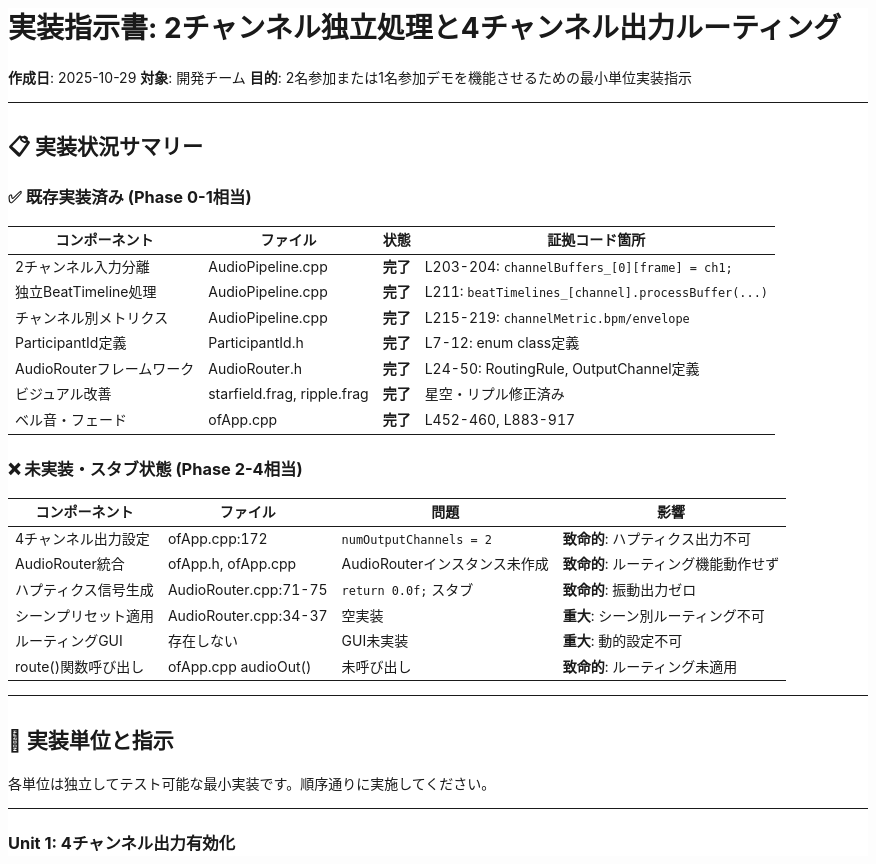 # 実装指示書: 2チャンネル独立処理と4チャンネル出力ルーティング

**作成日**: 2025-10-29
**対象**: 開発チーム
**目的**: 2名参加または1名参加デモを機能させるための最小単位実装指示

---

## 📋 実装状況サマリー

### ✅ 既存実装済み (Phase 0-1相当)

| コンポーネント | ファイル | 状態 | 証拠コード箇所 |
|--------------|---------|------|--------------|
| 2チャンネル入力分離 | AudioPipeline.cpp | **完了** | L203-204: `channelBuffers_[0][frame] = ch1;` |
| 独立BeatTimeline処理 | AudioPipeline.cpp | **完了** | L211: `beatTimelines_[channel].processBuffer(...)` |
| チャンネル別メトリクス | AudioPipeline.cpp | **完了** | L215-219: `channelMetric.bpm/envelope` |
| ParticipantId定義 | ParticipantId.h | **完了** | L7-12: enum class定義 |
| AudioRouterフレームワーク | AudioRouter.h | **完了** | L24-50: RoutingRule, OutputChannel定義 |
| ビジュアル改善 | starfield.frag, ripple.frag | **完了** | 星空・リプル修正済み |
| ベル音・フェード | ofApp.cpp | **完了** | L452-460, L883-917 |

### ❌ 未実装・スタブ状態 (Phase 2-4相当)

| コンポーネント | ファイル | 問題 | 影響 |
|--------------|---------|------|------|
| 4チャンネル出力設定 | ofApp.cpp:172 | `numOutputChannels = 2` | **致命的**: ハプティクス出力不可 |
| AudioRouter統合 | ofApp.h, ofApp.cpp | AudioRouterインスタンス未作成 | **致命的**: ルーティング機能動作せず |
| ハプティクス信号生成 | AudioRouter.cpp:71-75 | `return 0.0f;` スタブ | **致命的**: 振動出力ゼロ |
| シーンプリセット適用 | AudioRouter.cpp:34-37 | 空実装 | **重大**: シーン別ルーティング不可 |
| ルーティングGUI | 存在しない | GUI未実装 | **重大**: 動的設定不可 |
| route()関数呼び出し | ofApp.cpp audioOut() | 未呼び出し | **致命的**: ルーティング未適用 |

---

## 🎯 実装単位と指示

各単位は独立してテスト可能な最小実装です。順序通りに実施してください。

---

### **Unit 1: 4チャンネル出力有効化**
